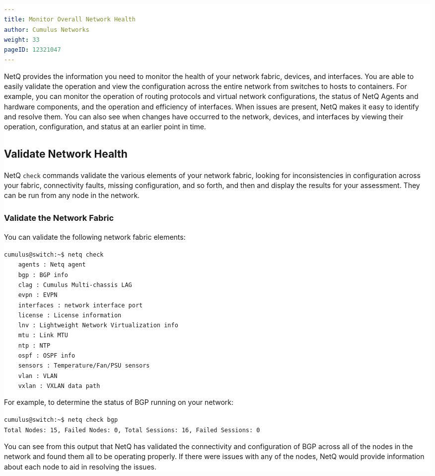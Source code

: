 ```yaml
---
title: Monitor Overall Network Health
author: Cumulus Networks
weight: 33
pageID: 12321047
---
```

NetQ provides the information you need to monitor the health of your
network fabric, devices, and interfaces. You are able to easily validate
the operation and view the configuration across the entire network from
switches to hosts to containers. For example, you can monitor the
operation of routing protocols and virtual network configurations, the
status of NetQ Agents and hardware components, and the operation and
efficiency of interfaces. When issues are present, NetQ makes it easy to
identify and resolve them. You can also see when changes have occurred
to the network, devices, and interfaces by viewing their operation,
configuration, and status at an earlier point in time.

## Validate Network Health

NetQ `check` commands validate the various elements of your network
fabric, looking for inconsistencies in configuration across your fabric,
connectivity faults, missing configuration, and so forth, and then and
display the results for your assessment. They can be run from any node
in the network.

### Validate the Network Fabric

You can validate the following network fabric elements:

    cumulus@switch:~$ netq check
        agents : Netq agent
        bgp : BGP info
        clag : Cumulus Multi-chassis LAG
        evpn : EVPN
        interfaces : network interface port
        license : License information
        lnv : Lightweight Network Virtualization info
        mtu : Link MTU
        ntp : NTP
        ospf : OSPF info
        sensors : Temperature/Fan/PSU sensors
        vlan : VLAN
        vxlan : VXLAN data path

For example, to determine the status of BGP running on your network:

    cumulus@switch:~$ netq check bgp
    Total Nodes: 15, Failed Nodes: 0, Total Sessions: 16, Failed Sessions: 0

You can see from this output that NetQ has validated the connectivity
and configuration of BGP across all of the nodes in the network and
found them all to be operating properly. If there were issues with any
of the nodes, NetQ would provide information about each node to aid in
resolving the issues.
